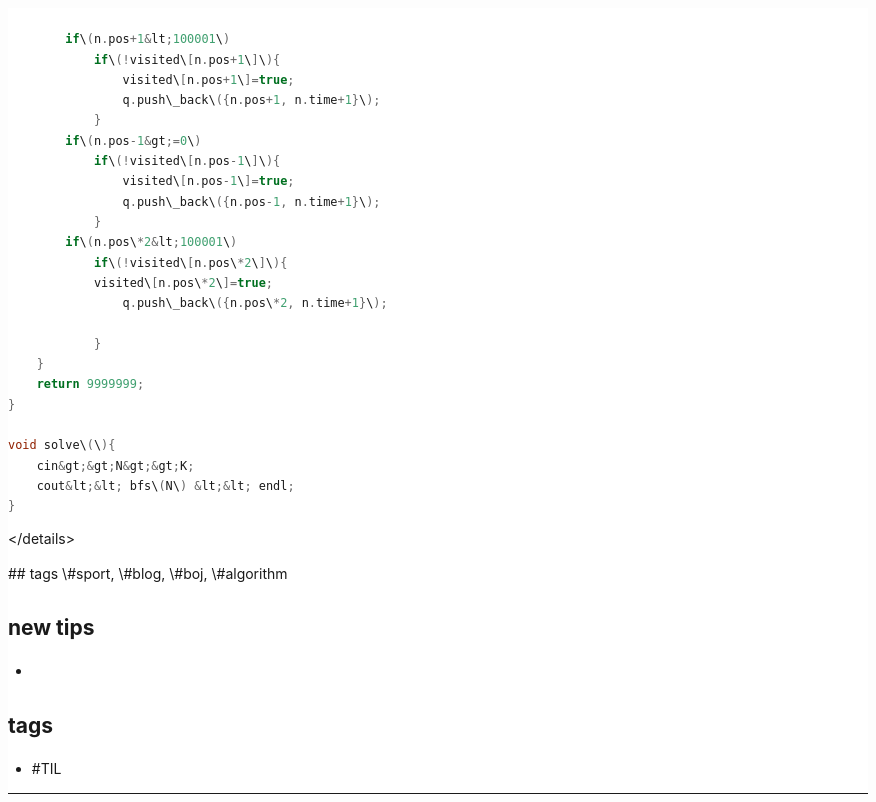 ```cpp
        
        if\(n.pos+1&lt;100001\)
            if\(!visited\[n.pos+1\]\){
                visited\[n.pos+1\]=true;
                q.push\_back\({n.pos+1, n.time+1}\);
            }
        if\(n.pos-1&gt;=0\)
            if\(!visited\[n.pos-1\]\){
                visited\[n.pos-1\]=true;
                q.push\_back\({n.pos-1, n.time+1}\);
            }
        if\(n.pos\*2&lt;100001\)
            if\(!visited\[n.pos\*2\]\){
            visited\[n.pos\*2\]=true;
                q.push\_back\({n.pos\*2, n.time+1}\);
                
            }
    }
    return 9999999;
}

void solve\(\){
    cin&gt;&gt;N&gt;&gt;K;
    cout&lt;&lt; bfs\(N\) &lt;&lt; endl;
}

```

&lt;\/details&gt;


\#\# tags
  \\#sport, \\#blog, \\#boj, \\#algorithm


## new tips
- 

## tags
- \#TIL

--------------------------


 